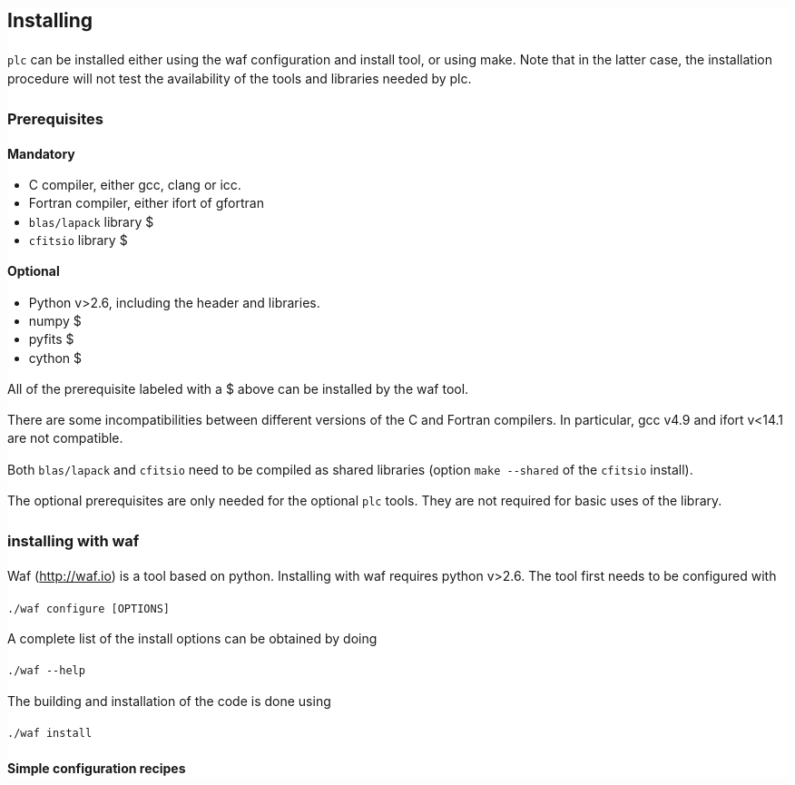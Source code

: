 
## Installing

``plc`` can be installed either using the waf configuration and install tool, 
or using make.  Note that in the latter case, the installation procedure will
not test the availability of the tools and libraries needed by plc.


### Prerequisites

**Mandatory**

- C compiler, either gcc, clang or icc. 
- Fortran compiler, either ifort of gfortran
- ``blas/lapack`` library $
- ``cfitsio`` library $

**Optional**

- Python v>2.6, including the header and libraries.
- numpy $
- pyfits $
- cython $ 

All of the prerequisite labeled with a $ above can be installed by the waf
tool.

There are some incompatibilities between different versions of the C and
Fortran compilers.  In particular, gcc v4.9 and ifort v<14.1 are not
compatible.

Both ``blas/lapack`` and ``cfitsio`` need to be compiled as shared libraries
(option ``make --shared`` of the ``cfitsio`` install).

The optional prerequisites are only needed for the optional ``plc`` tools. 
They are not required for basic uses of the library.


### installing with waf

Waf (http://waf.io) is a tool based on python.  Installing with waf requires 
python v>2.6.  The tool first needs to be configured with
```
./waf configure [OPTIONS]
```
A complete list of the install options can be obtained by doing
```
./waf --help
```

The building and installation of the code is done using
```
./waf install
```


#### Simple configuration recipes
